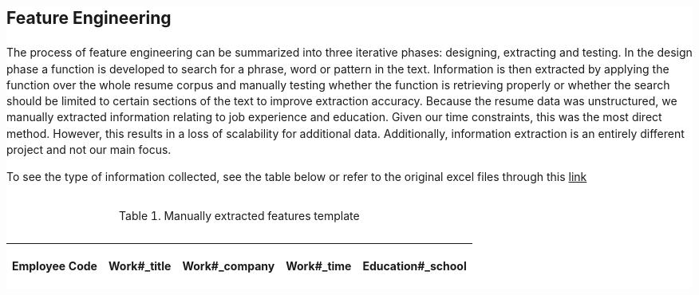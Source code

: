 ## Feature Engineering

The process of feature engineering can be summarized into three
iterative phases: designing, extracting and testing. In the design phase
a function is developed to search for a phrase, word or pattern in the
text. Information is then extracted by applying the function over the
whole resume corpus and manually testing whether the function is
retrieving properly or whether the search should be limited to certain
sections of the text to improve extraction accuracy. Because the resume
data was unstructured, we manually extracted information relating to job
experience and education. Given our time constraints, this was the most
direct method. However, this results in a loss of scalability for
additional data. Additionally, information extraction is an entirely
different project and not our main focus.

To see the type of information collected, see the table below or refer
to the original excel files through this
[link](https://glentel.sharepoint.com/:x:/s/hranalytics/EQpvZ4Tgw1pHj5IU3bPSanUBrQc6CUnBxm6mp16Ho0dpJw?e=GfjHpZ)

<table>

<caption>

Table 1. Manually extracted features template

</caption>

<thead>

<tr>

<th style="text-align:left;">

Employee Code

</th>

<th style="text-align:left;">

Work\#\_title

</th>

<th style="text-align:left;">

Work\#\_company

</th>

<th style="text-align:left;">

Work\#\_time

</th>

<th style="text-align:left;">

Education\#\_school
